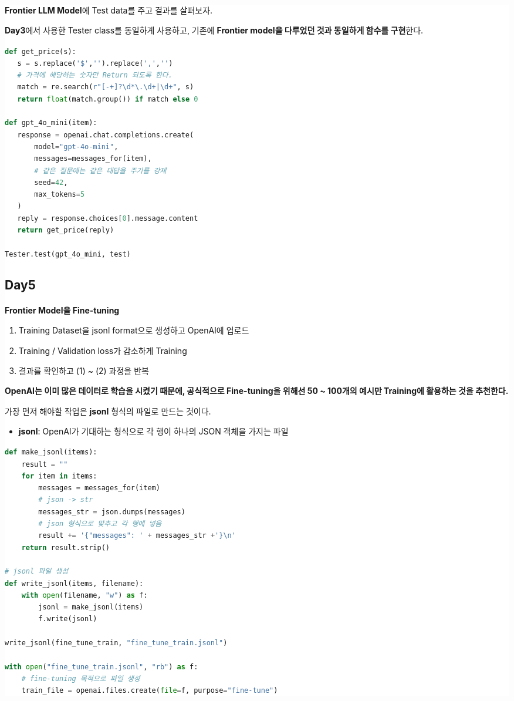 **Frontier LLM Model**에 Test data를 주고 결과를 살펴보자.

**Day3**에서 사용한 Tester class를 동일하게 사용하고, 기존에 **Frontier model을 다루었던 것과 동일하게 함수를 구현**한다.

 ```python
def get_price(s):
    s = s.replace('$','').replace(',','')
    # 가격에 해당하는 숫자만 Return 되도록 한다.
    match = re.search(r"[-+]?\d*\.\d+|\d+", s)
    return float(match.group()) if match else 0

def gpt_4o_mini(item):
    response = openai.chat.completions.create(
        model="gpt-4o-mini", 
        messages=messages_for(item),
        # 같은 질문에는 같은 대답을 주기를 강제
        seed=42,
        max_tokens=5
    )
    reply = response.choices[0].message.content
    return get_price(reply)

Tester.test(gpt_4o_mini, test)
```

## Day5

**Frontier Model을 Fine-tuning**

1. Training Dataset을 jsonl format으로 생성하고 OpenAI에 업로드

2. Training / Validation loss가 감소하게 Training

3. 결과를 확인하고 (1) ~ (2) 과정을 반복

**OpenAI는 이미 많은 데이터로 학습을 시켰기 때문에, 공식적으로 Fine-tuning을 위해선 50 ~ 100개의 예시만 Training에 활용하는 것을 추천한다.**

가장 먼저 해야할 작업은 **jsonl** 형식의 파일로 만드는 것이다.

- **jsonl**: OpenAI가 기대하는 형식으로 각 행이 하나의 JSON 객체을 가지는 파일

```python
def make_jsonl(items):
    result = ""
    for item in items:
        messages = messages_for(item)
        # json -> str
        messages_str = json.dumps(messages)
        # json 형식으로 맞추고 각 행에 넣음
        result += '{"messages": ' + messages_str +'}\n'
    return result.strip()

# jsonl 파일 생성
def write_jsonl(items, filename):
    with open(filename, "w") as f:
        jsonl = make_jsonl(items)
        f.write(jsonl)

write_jsonl(fine_tune_train, "fine_tune_train.jsonl")

with open("fine_tune_train.jsonl", "rb") as f:
    # fine-tuning 목적으로 파일 생성
    train_file = openai.files.create(file=f, purpose="fine-tune")
```
